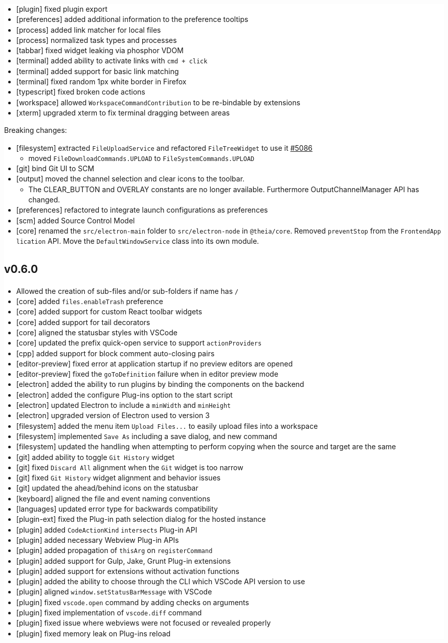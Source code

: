 - [plugin] fixed plugin export
- [preferences] added additional information to the preference tooltips
- [process] added link matcher for local files
- [process] normalized task types and processes
- [tabbar] fixed widget leaking via phosphor VDOM
- [terminal] added ability to activate links with `cmd + click`
- [terminal] added support for basic link matching
- [terminal] fixed random 1px white border in Firefox
- [typescript] fixed broken code actions
- [workspace] allowed `WorkspaceCommandContribution` to be re-bindable by extensions
- [xterm] upgraded xterm to fix terminal dragging between areas

Breaking changes:

- [filesystem] extracted `FileUploadService` and refactored `FileTreeWidget` to use it [#5086](https://github.com/theia-ide/theia/pull/5086)
  - moved `FileDownloadCommands.UPLOAD` to `FileSystemCommands.UPLOAD`
- [git] bind Git UI to SCM
- [output] moved the channel selection and clear icons to the toolbar.
  - The CLEAR_BUTTON and OVERLAY constants are no longer available. Furthermore OutputChannelManager API has changed.
- [preferences] refactored to integrate launch configurations as preferences
- [scm] added Source Control Model
- [core] renamed the `src/electron-main` folder to `src/electron-node` in `@theia/core`. Removed `preventStop` from the `FrontendApplication` API. Move the `DefaultWindowService` class into its own module.

## v0.6.0

- Allowed the creation of sub-files and/or sub-folders if name has `/`
- [core] added `files.enableTrash` preference
- [core] added support for custom React toolbar widgets
- [core] added support for tail decorators
- [core] aligned the statusbar styles with VSCode
- [core] updated the prefix quick-open service to support `actionProviders`
- [cpp] added support for block comment auto-closing pairs
- [editor-preview] fixed error at application startup if no preview editors are opened
- [editor-preview] fixed the `goToDefinition` failure when in editor preview mode
- [electron] added the ability to run plugins by binding the components on the backend
- [electron] added the configure Plug-ins option to the start script
- [electron] updated Electron to include a `minWidth` and `minHeight`
- [electron] upgraded version of Electron used to version 3
- [filesystem] added the menu item `Upload Files...` to easily upload files into a workspace
- [filesystem] implemented `Save As` including a save dialog, and new command
- [filesystem] updated the handling when attempting to perform copying when the source and target are the same
- [git] added ability to toggle `Git History` widget
- [git] fixed `Discard All` alignment when the `Git` widget is too narrow
- [git] fixed `Git History` widget alignment and behavior issues
- [git] updated the ahead/behind icons on the statusbar
- [keyboard] aligned the file and event naming conventions
- [languages] updated error type for backwards compatibility
- [plugin-ext] fixed the Plug-in path selection dialog for the hosted instance
- [plugin] added `CodeActionKind` `intersects` Plug-in API
- [plugin] added necessary Webview Plug-in APIs
- [plugin] added propagation of `thisArg` on `registerCommand`
- [plugin] added support for Gulp, Jake, Grunt Plug-in extensions
- [plugin] added support for extensions without activation functions
- [plugin] added the ability to choose through the CLI which VSCode API version to use
- [plugin] aligned `window.setStatusBarMessage` with VSCode
- [plugin] fixed `vscode.open` command by adding checks on arguments
- [plugin] fixed implementation of `vscode.diff` command
- [plugin] fixed issue where webviews were not focused or revealed properly
- [plugin] fixed memory leak on Plug-ins reload